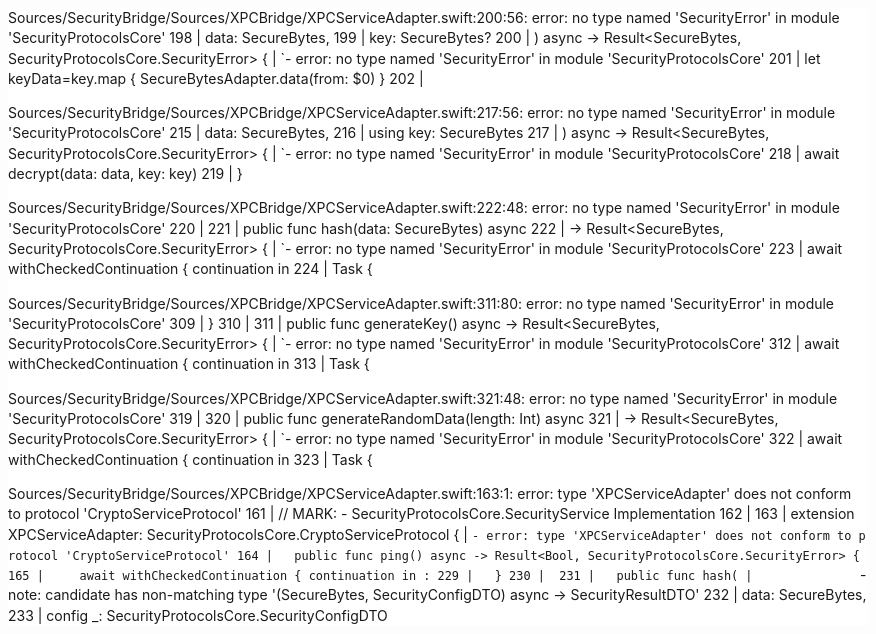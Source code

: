 Sources/SecurityBridge/Sources/XPCBridge/XPCServiceAdapter.swift:200:56: error: no type named 'SecurityError' in module 'SecurityProtocolsCore'
198 |     data: SecureBytes,
199 |     key: SecureBytes?
200 |   ) async -> Result<SecureBytes, SecurityProtocolsCore.SecurityError> {
    |                                                        `- error: no type named 'SecurityError' in module 'SecurityProtocolsCore'
201 |     let keyData=key.map { SecureBytesAdapter.data(from: $0) }
202 | 

Sources/SecurityBridge/Sources/XPCBridge/XPCServiceAdapter.swift:217:56: error: no type named 'SecurityError' in module 'SecurityProtocolsCore'
215 |     data: SecureBytes,
216 |     using key: SecureBytes
217 |   ) async -> Result<SecureBytes, SecurityProtocolsCore.SecurityError> {
    |                                                        `- error: no type named 'SecurityError' in module 'SecurityProtocolsCore'
218 |     await decrypt(data: data, key: key)
219 |   }

Sources/SecurityBridge/Sources/XPCBridge/XPCServiceAdapter.swift:222:48: error: no type named 'SecurityError' in module 'SecurityProtocolsCore'
220 | 
221 |   public func hash(data: SecureBytes) async
222 |   -> Result<SecureBytes, SecurityProtocolsCore.SecurityError> {
    |                                                `- error: no type named 'SecurityError' in module 'SecurityProtocolsCore'
223 |     await withCheckedContinuation { continuation in
224 |       Task {

Sources/SecurityBridge/Sources/XPCBridge/XPCServiceAdapter.swift:311:80: error: no type named 'SecurityError' in module 'SecurityProtocolsCore'
309 |   }
310 | 
311 |   public func generateKey() async -> Result<SecureBytes, SecurityProtocolsCore.SecurityError> {
    |                                                                                `- error: no type named 'SecurityError' in module 'SecurityProtocolsCore'
312 |     await withCheckedContinuation { continuation in
313 |       Task {

Sources/SecurityBridge/Sources/XPCBridge/XPCServiceAdapter.swift:321:48: error: no type named 'SecurityError' in module 'SecurityProtocolsCore'
319 | 
320 |   public func generateRandomData(length: Int) async
321 |   -> Result<SecureBytes, SecurityProtocolsCore.SecurityError> {
    |                                                `- error: no type named 'SecurityError' in module 'SecurityProtocolsCore'
322 |     await withCheckedContinuation { continuation in
323 |       Task {

Sources/SecurityBridge/Sources/XPCBridge/XPCServiceAdapter.swift:163:1: error: type 'XPCServiceAdapter' does not conform to protocol 'CryptoServiceProtocol'
161 | // MARK: - SecurityProtocolsCore.SecurityService Implementation
162 | 
163 | extension XPCServiceAdapter: SecurityProtocolsCore.CryptoServiceProtocol {
    | `- error: type 'XPCServiceAdapter' does not conform to protocol 'CryptoServiceProtocol'
164 |   public func ping() async -> Result<Bool, SecurityProtocolsCore.SecurityError> {
165 |     await withCheckedContinuation { continuation in
    :
229 |   }
230 | 
231 |   public func hash(
    |               `- note: candidate has non-matching type '(SecureBytes, SecurityConfigDTO) async -> SecurityResultDTO'
232 |     data: SecureBytes,
233 |     config _: SecurityProtocolsCore.SecurityConfigDTO